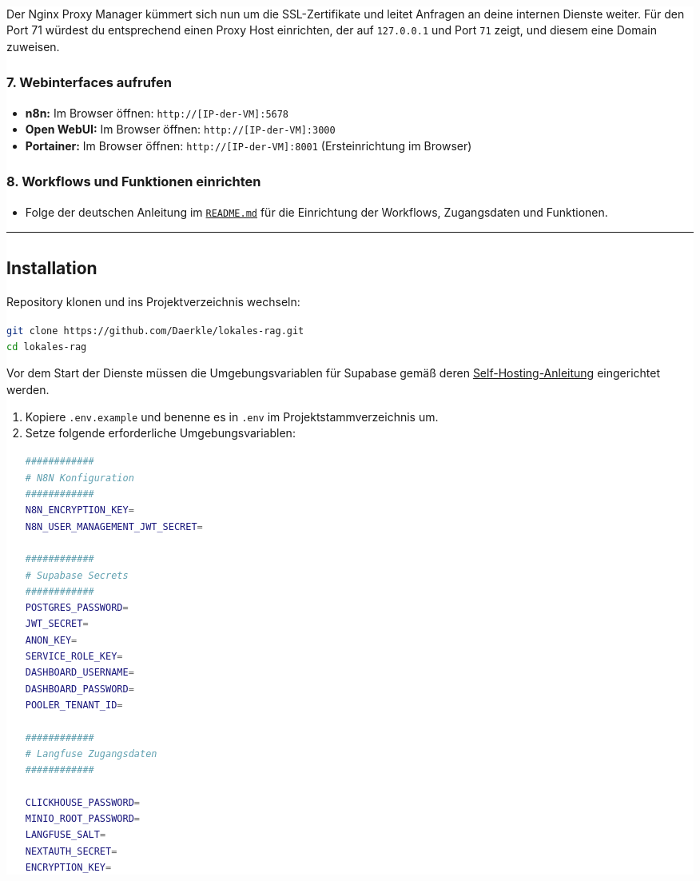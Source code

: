 Der Nginx Proxy Manager kümmert sich nun um die SSL-Zertifikate und leitet Anfragen an deine internen Dienste weiter. Für den Port 71 würdest du entsprechend einen Proxy Host einrichten, der auf `127.0.0.1` und Port `71` zeigt, und diesem eine Domain zuweisen.

### 7. Webinterfaces aufrufen

- **n8n:**
  Im Browser öffnen: `http://[IP-der-VM]:5678`
- **Open WebUI:**
  Im Browser öffnen: `http://[IP-der-VM]:3000`
- **Portainer:**
  Im Browser öffnen: `http://[IP-der-VM]:8001` (Ersteinrichtung im Browser)


### 8. Workflows und Funktionen einrichten

- Folge der deutschen Anleitung im [`README.md`](README.md:1) für die Einrichtung der Workflows, Zugangsdaten und Funktionen.

---
## Installation

Repository klonen und ins Projektverzeichnis wechseln:
```bash
git clone https://github.com/Daerkle/lokales-rag.git
cd lokales-rag
```

Vor dem Start der Dienste müssen die Umgebungsvariablen für Supabase gemäß deren [Self-Hosting-Anleitung](https://supabase.com/docs/guides/self-hosting/docker#securing-your-services) eingerichtet werden.

1. Kopiere `.env.example` und benenne es in `.env` im Projektstammverzeichnis um.
2. Setze folgende erforderliche Umgebungsvariablen:
   ```bash
   ############
   # N8N Konfiguration
   ############
   N8N_ENCRYPTION_KEY=
   N8N_USER_MANAGEMENT_JWT_SECRET=

   ############
   # Supabase Secrets
   ############
   POSTGRES_PASSWORD=
   JWT_SECRET=
   ANON_KEY=
   SERVICE_ROLE_KEY=
   DASHBOARD_USERNAME=
   DASHBOARD_PASSWORD=
   POOLER_TENANT_ID=

   ############
   # Langfuse Zugangsdaten
   ############

   CLICKHOUSE_PASSWORD=
   MINIO_ROOT_PASSWORD=
   LANGFUSE_SALT=
   NEXTAUTH_SECRET=
   ENCRYPTION_KEY=
   ```
